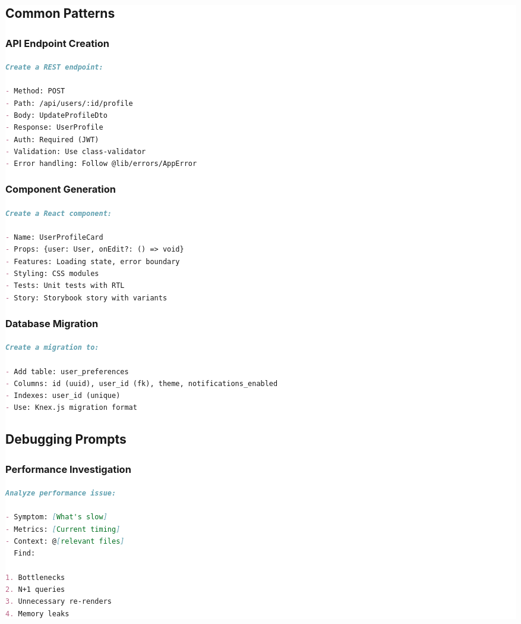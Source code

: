 ## Common Patterns

### API Endpoint Creation

```markdown
Create a REST endpoint:

- Method: POST
- Path: /api/users/:id/profile
- Body: UpdateProfileDto
- Response: UserProfile
- Auth: Required (JWT)
- Validation: Use class-validator
- Error handling: Follow @lib/errors/AppError
```

### Component Generation

```markdown
Create a React component:

- Name: UserProfileCard
- Props: {user: User, onEdit?: () => void}
- Features: Loading state, error boundary
- Styling: CSS modules
- Tests: Unit tests with RTL
- Story: Storybook story with variants
```

### Database Migration

```markdown
Create a migration to:

- Add table: user_preferences
- Columns: id (uuid), user_id (fk), theme, notifications_enabled
- Indexes: user_id (unique)
- Use: Knex.js migration format
```

## Debugging Prompts

### Performance Investigation

```markdown
Analyze performance issue:

- Symptom: [What's slow]
- Metrics: [Current timing]
- Context: @[relevant files]
  Find:

1. Bottlenecks
2. N+1 queries
3. Unnecessary re-renders
4. Memory leaks
```
